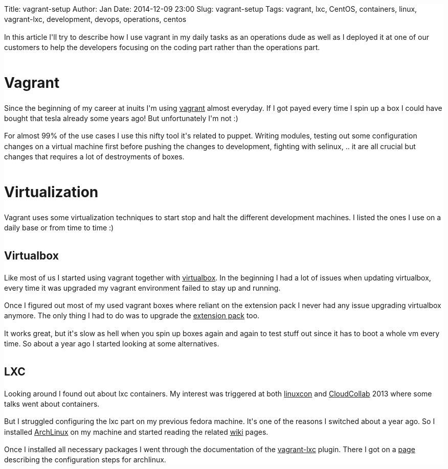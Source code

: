 Title:       vagrant-setup
Author:      Jan
Date: 	     2014-12-09 23:00
Slug:	     vagrant-setup
Tags: 	     vagrant, lxc, CentOS, containers, linux, vagrant-lxc, development, devops, operations, centos

In this article I'll try to describe how I use vagrant in my daily tasks as an operations dude as well as I deployed it at one of our customers to help the developers focusing on the coding part rather than the operations part.

# Vagrant

Since the beginning of my career at inuits I'm using [vagrant](https://vagrantup.com) almost everyday. If I got payed every time I spin up a box I could have bought that tesla already some years ago! But unfortunately I'm not :)

For almost 99% of the use cases I use this nifty tool it's related to puppet. Writing modules, testing out some configuration changes on a virtual machine first before pushing the changes to development, fighting with selinux, .. it are all crucial but changes that requires a lot of destroyments of boxes.

# Virtualization

Vagrant uses some virtualization techniques to start stop and halt the different development machines. I listed the ones I use on a daily base or from time to time :)

## Virtualbox

Like most of us I started using vagrant together with [virtualbox](https://www.virtualbox.org/). In the beginning I had a lot of issues when updating virtualbox, every time it was upgraded my vagrant environment failed to stay up and running.

Once I figured out most of my used vagrant boxes where reliant on the extension pack I never had any issue upgrading virtualbox anymore. The only thing I had to do was to upgrade the [extension pack](https://www.virtualbox.org/wiki/Downloads) too.

It works great, but it's slow as hell when you spin up boxes again and again to test stuff out since it has to boot a whole vm every time. So about a year ago I started looking at some alternatives.

## LXC

Looking around I found out about lxc containers. My interest was triggered at both [linuxcon](linuxcon-edinburgh.html) and [CloudCollab](cloudcollab-amsterdam.html) 2013 where some talks went about containers.

But I struggled configuring the lxc part on my previous fedora machine. It's one of the reasons I switched about a year ago. So I installed [ArchLinux](https://archlinux.org) on my machine and started reading the related [wiki](https://wiki.archlinux.org/index.php/Linux_Containers) pages.

Once I installed all necessary packages I went through the documentation of the [vagrant-lxc](https://github.com/fgrehm/vagrant-lxc) plugin. There I got on a [page](https://github.com/fgrehm/vagrant-lxc/wiki/Usage-on-Arch-Linux-hosts) describing the configuration steps for archlinux.
